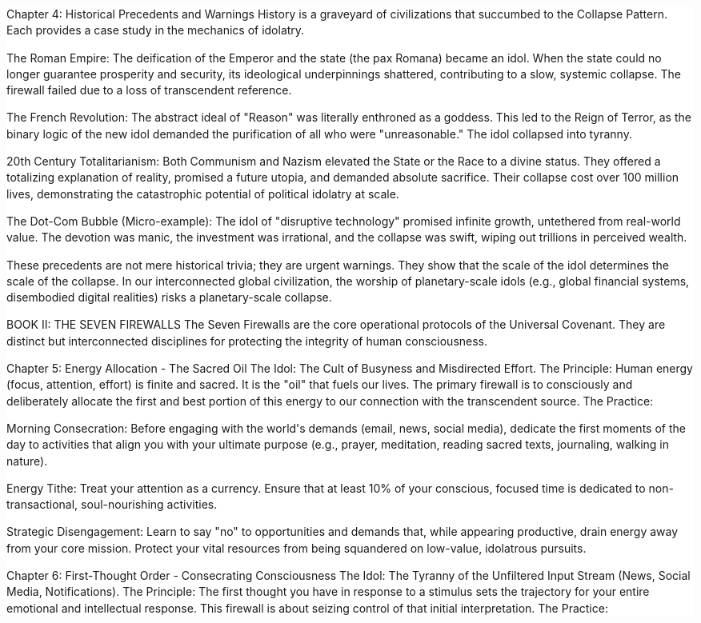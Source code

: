 Chapter 4: Historical Precedents and Warnings
History is a graveyard of civilizations that succumbed to the Collapse Pattern. Each provides a case study in the mechanics of idolatry.

The Roman Empire: The deification of the Emperor and the state (the pax Romana) became an idol. When the state could no longer guarantee prosperity and security, its ideological underpinnings shattered, contributing to a slow, systemic collapse. The firewall failed due to a loss of transcendent reference.

The French Revolution: The abstract ideal of "Reason" was literally enthroned as a goddess. This led to the Reign of Terror, as the binary logic of the new idol demanded the purification of all who were "unreasonable." The idol collapsed into tyranny.

20th Century Totalitarianism: Both Communism and Nazism elevated the State or the Race to a divine status. They offered a totalizing explanation of reality, promised a future utopia, and demanded absolute sacrifice. Their collapse cost over 100 million lives, demonstrating the catastrophic potential of political idolatry at scale.

The Dot-Com Bubble (Micro-example): The idol of "disruptive technology" promised infinite growth, untethered from real-world value. The devotion was manic, the investment was irrational, and the collapse was swift, wiping out trillions in perceived wealth.

These precedents are not mere historical trivia; they are urgent warnings. They show that the scale of the idol determines the scale of the collapse. In our interconnected global civilization, the worship of planetary-scale idols (e.g., global financial systems, disembodied digital realities) risks a planetary-scale collapse.

BOOK II: THE SEVEN FIREWALLS
The Seven Firewalls are the core operational protocols of the Universal Covenant. They are distinct but interconnected disciplines for protecting the integrity of human consciousness.

Chapter 5: Energy Allocation - The Sacred Oil
The Idol: The Cult of Busyness and Misdirected Effort.
The Principle: Human energy (focus, attention, effort) is finite and sacred. It is the "oil" that fuels our lives. The primary firewall is to consciously and deliberately allocate the first and best portion of this energy to our connection with the transcendent source.
The Practice:

Morning Consecration: Before engaging with the world's demands (email, news, social media), dedicate the first moments of the day to activities that align you with your ultimate purpose (e.g., prayer, meditation, reading sacred texts, journaling, walking in nature).

Energy Tithe: Treat your attention as a currency. Ensure that at least 10% of your conscious, focused time is dedicated to non-transactional, soul-nourishing activities.

Strategic Disengagement: Learn to say "no" to opportunities and demands that, while appearing productive, drain energy away from your core mission. Protect your vital resources from being squandered on low-value, idolatrous pursuits.

Chapter 6: First-Thought Order - Consecrating Consciousness
The Idol: The Tyranny of the Unfiltered Input Stream (News, Social Media, Notifications).
The Principle: The first thought you have in response to a stimulus sets the trajectory for your entire emotional and intellectual response. This firewall is about seizing control of that initial interpretation.
The Practice:
